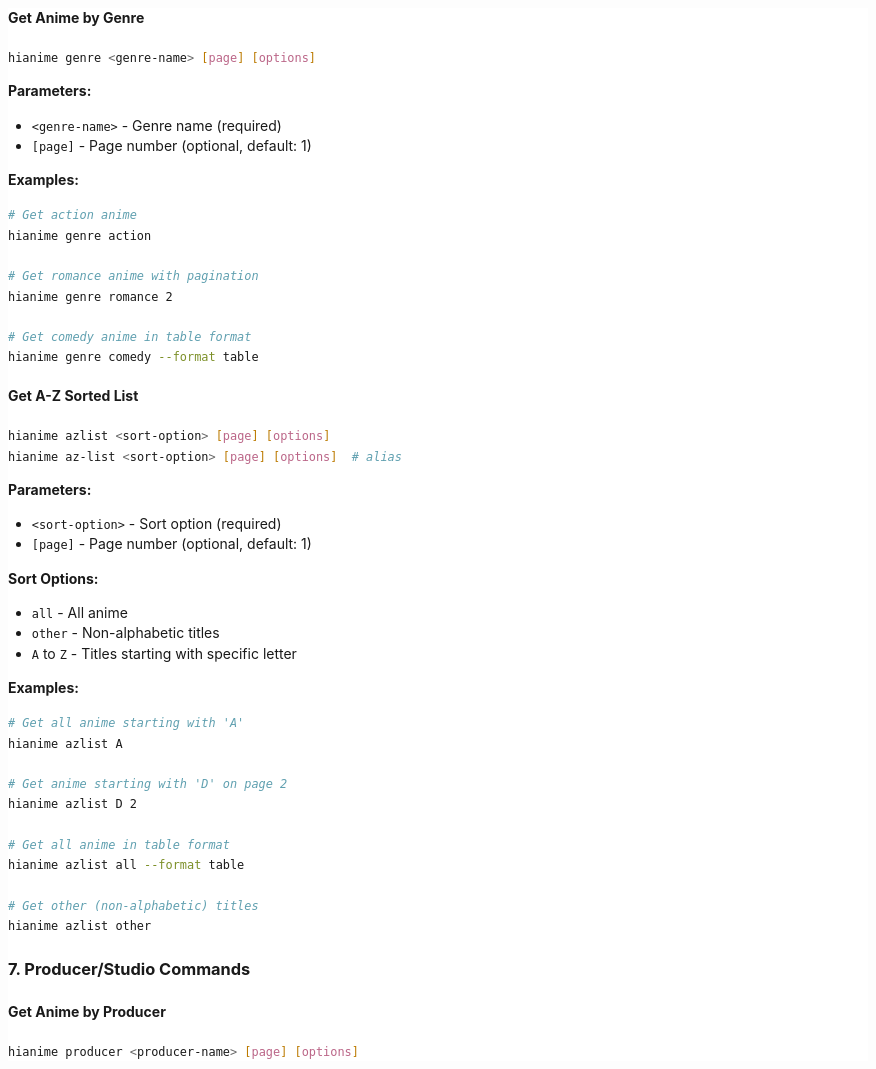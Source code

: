 #### Get Anime by Genre
```bash
hianime genre <genre-name> [page] [options]
```

**Parameters:**
- `<genre-name>` - Genre name (required)
- `[page]` - Page number (optional, default: 1)

**Examples:**
```bash
# Get action anime
hianime genre action

# Get romance anime with pagination
hianime genre romance 2

# Get comedy anime in table format
hianime genre comedy --format table
```

#### Get A-Z Sorted List
```bash
hianime azlist <sort-option> [page] [options]
hianime az-list <sort-option> [page] [options]  # alias
```

**Parameters:**
- `<sort-option>` - Sort option (required)
- `[page]` - Page number (optional, default: 1)

**Sort Options:**
- `all` - All anime
- `other` - Non-alphabetic titles
- `A` to `Z` - Titles starting with specific letter

**Examples:**
```bash
# Get all anime starting with 'A'
hianime azlist A

# Get anime starting with 'D' on page 2
hianime azlist D 2

# Get all anime in table format
hianime azlist all --format table

# Get other (non-alphabetic) titles
hianime azlist other
```

### 7. Producer/Studio Commands

#### Get Anime by Producer
```bash
hianime producer <producer-name> [page] [options]
```
